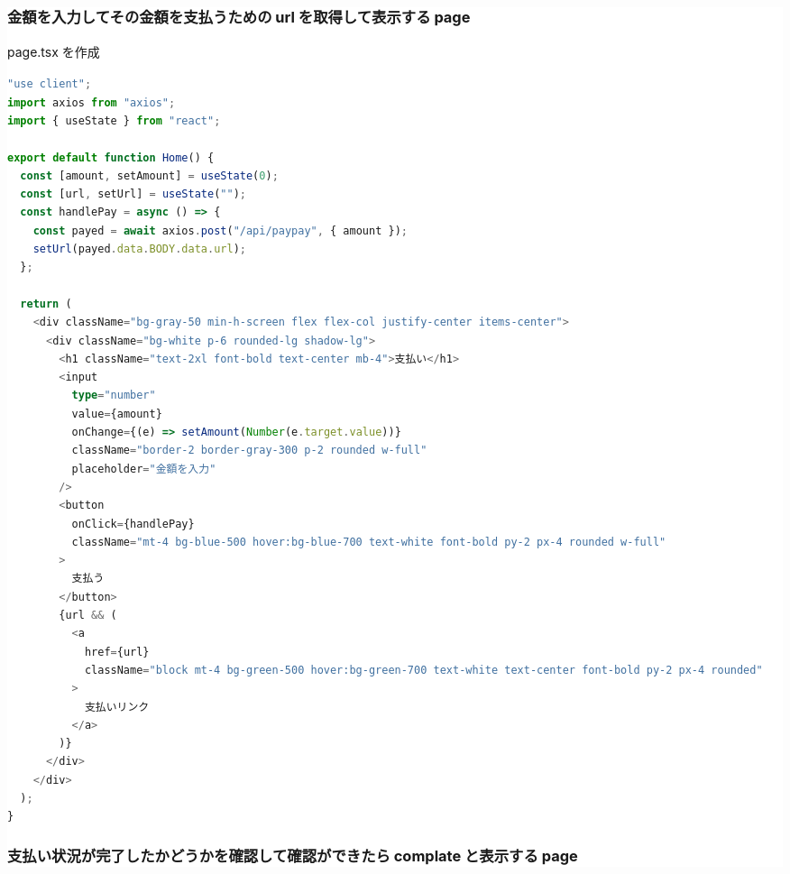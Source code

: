 ### 金額を入力してその金額を支払うための url を取得して表示する page

page.tsx を作成

```typescript
"use client";
import axios from "axios";
import { useState } from "react";

export default function Home() {
  const [amount, setAmount] = useState(0);
  const [url, setUrl] = useState("");
  const handlePay = async () => {
    const payed = await axios.post("/api/paypay", { amount });
    setUrl(payed.data.BODY.data.url);
  };

  return (
    <div className="bg-gray-50 min-h-screen flex flex-col justify-center items-center">
      <div className="bg-white p-6 rounded-lg shadow-lg">
        <h1 className="text-2xl font-bold text-center mb-4">支払い</h1>
        <input
          type="number"
          value={amount}
          onChange={(e) => setAmount(Number(e.target.value))}
          className="border-2 border-gray-300 p-2 rounded w-full"
          placeholder="金額を入力"
        />
        <button
          onClick={handlePay}
          className="mt-4 bg-blue-500 hover:bg-blue-700 text-white font-bold py-2 px-4 rounded w-full"
        >
          支払う
        </button>
        {url && (
          <a
            href={url}
            className="block mt-4 bg-green-500 hover:bg-green-700 text-white text-center font-bold py-2 px-4 rounded"
          >
            支払いリンク
          </a>
        )}
      </div>
    </div>
  );
}
```

### 支払い状況が完了したかどうかを確認して確認ができたら complate と表示する page
